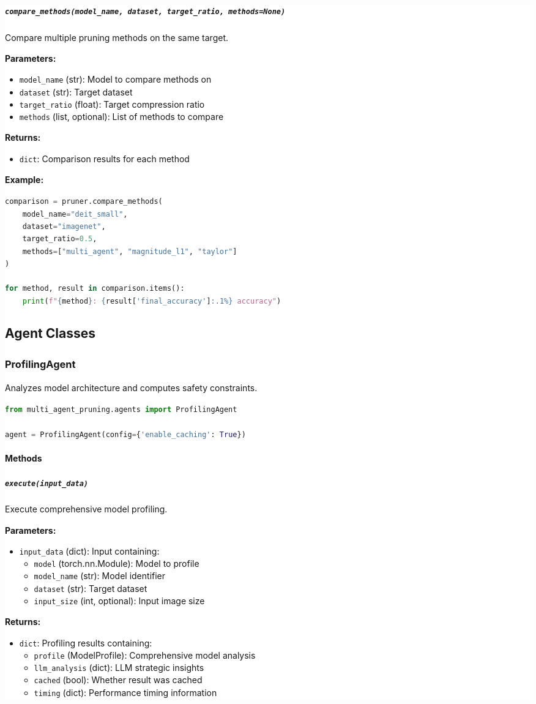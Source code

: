 ##### `compare_methods(model_name, dataset, target_ratio, methods=None)`

Compare multiple pruning methods on the same target.

**Parameters:**
- `model_name` (str): Model to compare methods on
- `dataset` (str): Target dataset
- `target_ratio` (float): Target compression ratio
- `methods` (list, optional): List of methods to compare

**Returns:**
- `dict`: Comparison results for each method

**Example:**
```python
comparison = pruner.compare_methods(
    model_name="deit_small",
    dataset="imagenet", 
    target_ratio=0.5,
    methods=["multi_agent", "magnitude_l1", "taylor"]
)

for method, result in comparison.items():
    print(f"{method}: {result['final_accuracy']:.1%} accuracy")
```

## Agent Classes

### ProfilingAgent

Analyzes model architecture and computes safety constraints.

```python
from multi_agent_pruning.agents import ProfilingAgent

agent = ProfilingAgent(config={'enable_caching': True})
```

#### Methods

##### `execute(input_data)`

Execute comprehensive model profiling.

**Parameters:**
- `input_data` (dict): Input containing:
  - `model` (torch.nn.Module): Model to profile
  - `model_name` (str): Model identifier
  - `dataset` (str): Target dataset
  - `input_size` (int, optional): Input image size

**Returns:**
- `dict`: Profiling results containing:
  - `profile` (ModelProfile): Comprehensive model analysis
  - `llm_analysis` (dict): LLM strategic insights
  - `cached` (bool): Whether result was cached
  - `timing` (dict): Performance timing information
